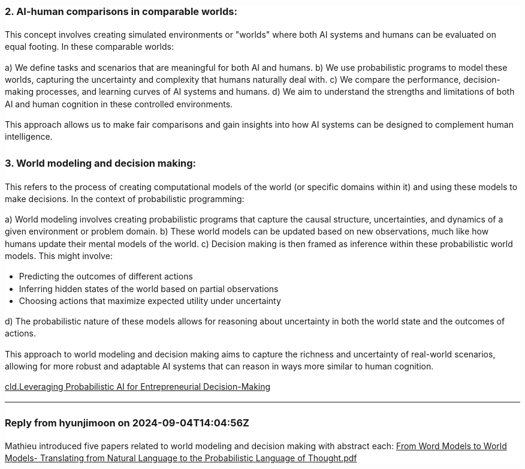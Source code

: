 ### 2. AI-human comparisons in comparable worlds:
This concept involves creating simulated environments or "worlds" where both AI systems and humans can be evaluated on equal footing. In these comparable worlds:

a) We define tasks and scenarios that are meaningful for both AI and humans.
b) We use probabilistic programs to model these worlds, capturing the uncertainty and complexity that humans naturally deal with.
c) We compare the performance, decision-making processes, and learning curves of AI systems and humans.
d) We aim to understand the strengths and limitations of both AI and human cognition in these controlled environments.

This approach allows us to make fair comparisons and gain insights into how AI systems can be designed to complement human intelligence.

### 3. World modeling and decision making:
This refers to the process of creating computational models of the world (or specific domains within it) and using these models to make decisions. In the context of probabilistic programming:

a) World modeling involves creating probabilistic programs that capture the causal structure, uncertainties, and dynamics of a given environment or problem domain.
b) These world models can be updated based on new observations, much like how humans update their mental models of the world.
c) Decision making is then framed as inference within these probabilistic world models. This might involve:
   - Predicting the outcomes of different actions
   - Inferring hidden states of the world based on partial observations
   - Choosing actions that maximize expected utility under uncertainty
   
d) The probabilistic nature of these models allows for reasoning about uncertainty in both the world state and the outcomes of actions.

This approach to world modeling and decision making aims to capture the richness and uncertainty of real-world scenarios, allowing for more robust and adaptable AI systems that can reason in ways more similar to human cognition.

[cld.Leveraging Probabilistic AI for Entrepreneurial Decision-Making](https://claude.ai/chat/fb58109a-a549-40ae-867b-845561073801)

---

### Reply from hyunjimoon on 2024-09-04T14:04:56Z

Mathieu introduced five papers related to world modeling and decision making with abstract each:
[From Word Models to World Models- Translating from Natural Language to the Probabilistic Language of Thought.pdf](https://github.com/user-attachments/files/16871759/From.Word.Models.to.World.Models-.Translating.from.Natural.Language.to.the.Probabilistic.Language.of.Thought.pdf)